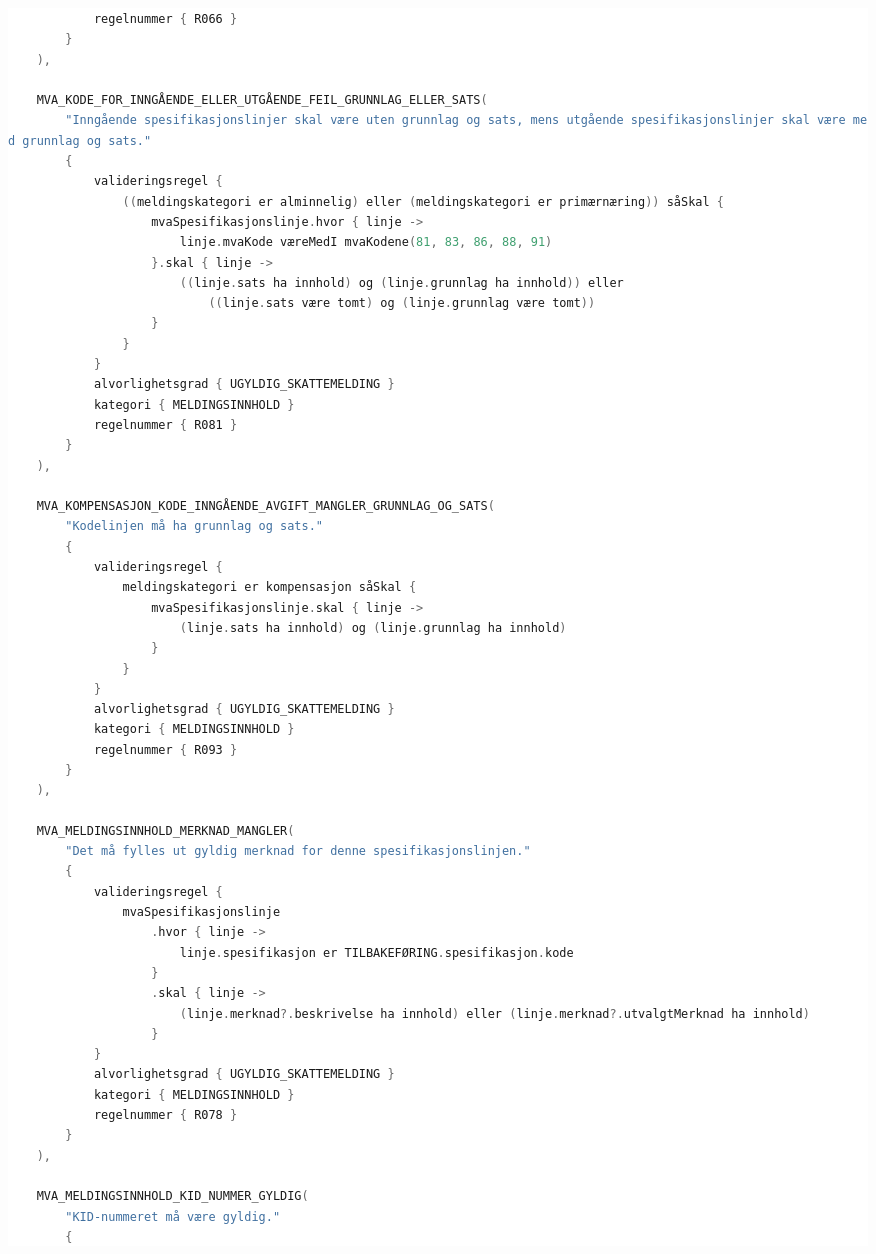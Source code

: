```kotlin
            regelnummer { R066 }
        }
    ),

    MVA_KODE_FOR_INNGÅENDE_ELLER_UTGÅENDE_FEIL_GRUNNLAG_ELLER_SATS(
        "Inngående spesifikasjonslinjer skal være uten grunnlag og sats, mens utgående spesifikasjonslinjer skal være med grunnlag og sats."
        {
            valideringsregel {
                ((meldingskategori er alminnelig) eller (meldingskategori er primærnæring)) såSkal {
                    mvaSpesifikasjonslinje.hvor { linje ->
                        linje.mvaKode væreMedI mvaKodene(81, 83, 86, 88, 91)
                    }.skal { linje ->
                        ((linje.sats ha innhold) og (linje.grunnlag ha innhold)) eller
                            ((linje.sats være tomt) og (linje.grunnlag være tomt))
                    }
                }
            }
            alvorlighetsgrad { UGYLDIG_SKATTEMELDING }
            kategori { MELDINGSINNHOLD }
            regelnummer { R081 }
        }
    ),
    
    MVA_KOMPENSASJON_KODE_INNGÅENDE_AVGIFT_MANGLER_GRUNNLAG_OG_SATS(
        "Kodelinjen må ha grunnlag og sats."
        {
            valideringsregel {
                meldingskategori er kompensasjon såSkal {
                    mvaSpesifikasjonslinje.skal { linje ->
                        (linje.sats ha innhold) og (linje.grunnlag ha innhold)
                    }
                }
            }
            alvorlighetsgrad { UGYLDIG_SKATTEMELDING }
            kategori { MELDINGSINNHOLD }
            regelnummer { R093 }
        }
    ),

    MVA_MELDINGSINNHOLD_MERKNAD_MANGLER(
        "Det må fylles ut gyldig merknad for denne spesifikasjonslinjen."
        {
            valideringsregel {
                mvaSpesifikasjonslinje
                    .hvor { linje ->
                        linje.spesifikasjon er TILBAKEFØRING.spesifikasjon.kode
                    }
                    .skal { linje ->
                        (linje.merknad?.beskrivelse ha innhold) eller (linje.merknad?.utvalgtMerknad ha innhold)
                    }
            }
            alvorlighetsgrad { UGYLDIG_SKATTEMELDING }
            kategori { MELDINGSINNHOLD }
            regelnummer { R078 }
        }
    ),

    MVA_MELDINGSINNHOLD_KID_NUMMER_GYLDIG(
        "KID-nummeret må være gyldig."
        {
```